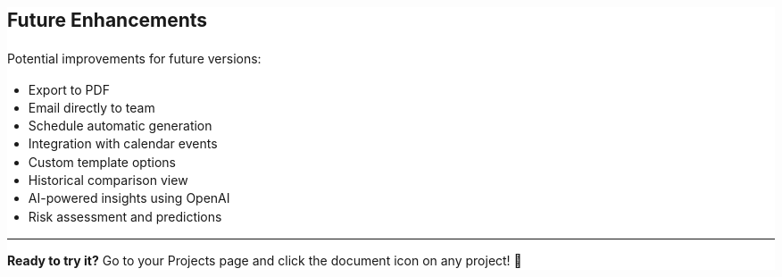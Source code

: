 ## Future Enhancements

Potential improvements for future versions:
- Export to PDF
- Email directly to team
- Schedule automatic generation
- Integration with calendar events
- Custom template options
- Historical comparison view
- AI-powered insights using OpenAI
- Risk assessment and predictions

---

**Ready to try it?** Go to your Projects page and click the document icon on any project! 🚀











